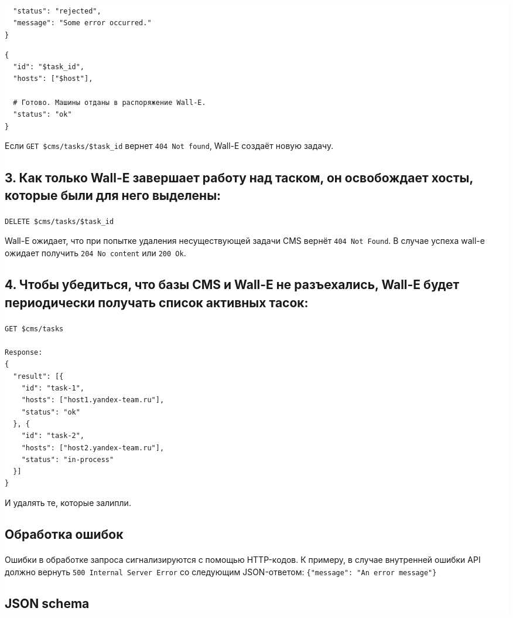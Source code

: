 ```
  "status": "rejected",
  "message": "Some error occurred."
}
```
```
{
  "id": "$task_id",
  "hosts": ["$host"],

  # Готово. Машины отданы в распоряжение Wall-E.
  "status": "ok"
}
```

Если `GET $cms/tasks/$task_id` вернет `404 Not found`, Wall-E создаёт новую задачу.

## 3. Как только Wall-E завершает работу над таском, он освобождает хосты, которые были для него выделены:
```
DELETE $cms/tasks/$task_id
```
Wall-E ожидает, что при попытке удаления несуществующей задачи CMS вернёт `404 Not Found`. В случае успеха wall-e ожидает получить `204 No content` или `200 Ok`.

## 4. Чтобы убедиться, что базы CMS и Wall-E не разъехались, Wall-E будет периодически получать список активных тасок:
```
GET $cms/tasks

Response:
{
  "result": [{
    "id": "task-1",
    "hosts": ["host1.yandex-team.ru"],
    "status": "ok"
  }, {
    "id": "task-2",
    "hosts": ["host2.yandex-team.ru"],
    "status": "in-process"
  }]
}
```

И удалять те, которые залипли.

## Обработка ошибок

Ошибки в обработке запроса сигнализируются с помощью HTTP-кодов. К примеру, в случае внутренней ошибки API должно вернуть `500 Internal Server Error` со следующим JSON-ответом:
`{"message": "An error message"}`

## JSON schema
